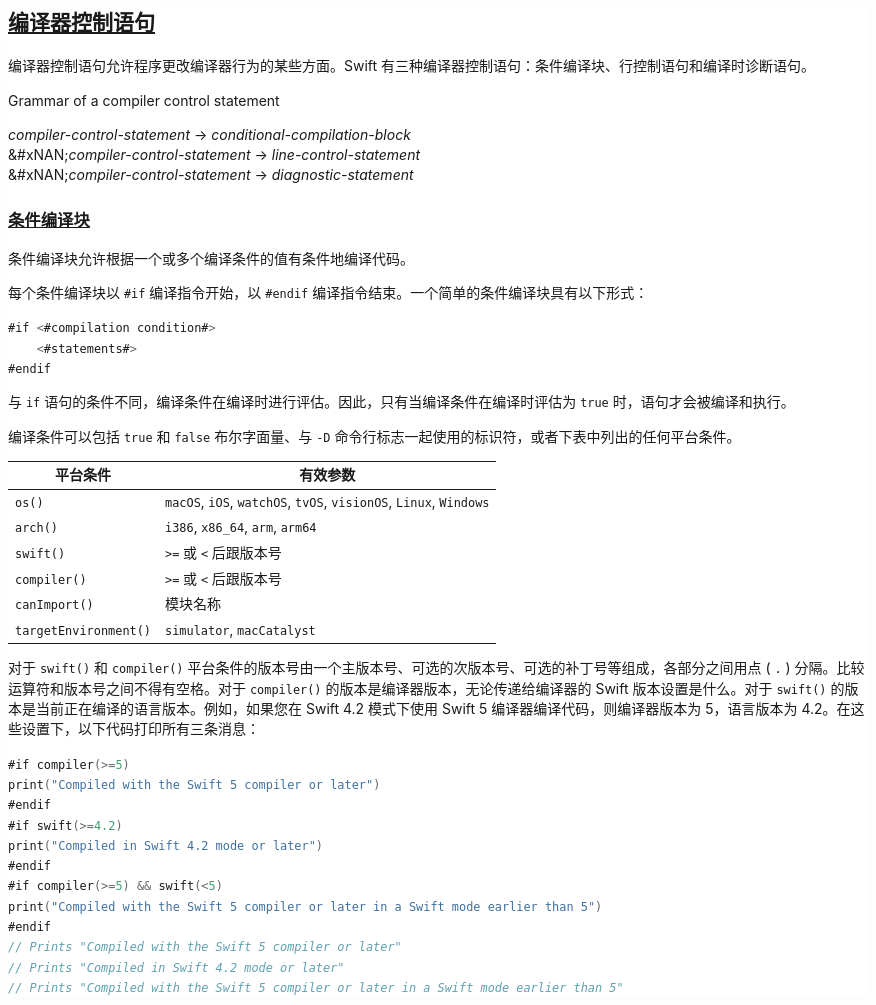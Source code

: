 ## [编译器控制语句](https://docs.swift.org/swift-book/documentation/the-swift-programming-language/statements#Compiler-Control-Statements)

编译器控制语句允许程序更改编译器行为的某些方面。Swift 有三种编译器控制语句：条件编译块、行控制语句和编译时诊断语句。

Grammar of a compiler control statement

_compiler-control-statement_ → _conditional-compilation-block_\
&#xNAN;_&#x63;ompiler-control-statement_ → _line-control-statement_\
&#xNAN;_&#x63;ompiler-control-statement_ → _diagnostic-statement_

### [条件编译块](https://docs.swift.org/swift-book/documentation/the-swift-programming-language/statements#Conditional-Compilation-Block)

条件编译块允许根据一个或多个编译条件的值有条件地编译代码。

每个条件编译块以 `#if` 编译指令开始，以 `#endif` 编译指令结束。一个简单的条件编译块具有以下形式：

```swift
#if <#compilation condition#>
    <#statements#>
#endif
```

与 `if` 语句的条件不同，编译条件在编译时进行评估。因此，只有当编译条件在编译时评估为 `true` 时，语句才会被编译和执行。

编译条件可以包括 `true` 和 `false` 布尔字面量、与 `-D` 命令行标志一起使用的标识符，或者下表中列出的任何平台条件。

| 平台条件              | 有效参数                                                          |
| --------------------- | ----------------------------------------------------------------- |
| `os()`                | `macOS`, `iOS`, `watchOS`, `tvOS`, `visionOS`, `Linux`, `Windows` |
| `arch()`              | `i386`, `x86_64`, `arm`, `arm64`                                  |
| `swift()`             | `>=` 或 `<` 后跟版本号                                            |
| `compiler()`          | `>=` 或 `<` 后跟版本号                                            |
| `canImport()`         | 模块名称                                                          |
| `targetEnvironment()` | `simulator`, `macCatalyst`                                        |

对于 `swift()` 和 `compiler()` 平台条件的版本号由一个主版本号、可选的次版本号、可选的补丁号等组成，各部分之间用点 ( `.` ) 分隔。比较运算符和版本号之间不得有空格。对于 `compiler()` 的版本是编译器版本，无论传递给编译器的 Swift 版本设置是什么。对于 `swift()` 的版本是当前正在编译的语言版本。例如，如果您在 Swift 4.2 模式下使用 Swift 5 编译器编译代码，则编译器版本为 5，语言版本为 4.2。在这些设置下，以下代码打印所有三条消息：

```swift
#if compiler(>=5)
print("Compiled with the Swift 5 compiler or later")
#endif
#if swift(>=4.2)
print("Compiled in Swift 4.2 mode or later")
#endif
#if compiler(>=5) && swift(<5)
print("Compiled with the Swift 5 compiler or later in a Swift mode earlier than 5")
#endif
// Prints "Compiled with the Swift 5 compiler or later"
// Prints "Compiled in Swift 4.2 mode or later"
// Prints "Compiled with the Swift 5 compiler or later in a Swift mode earlier than 5"
```
